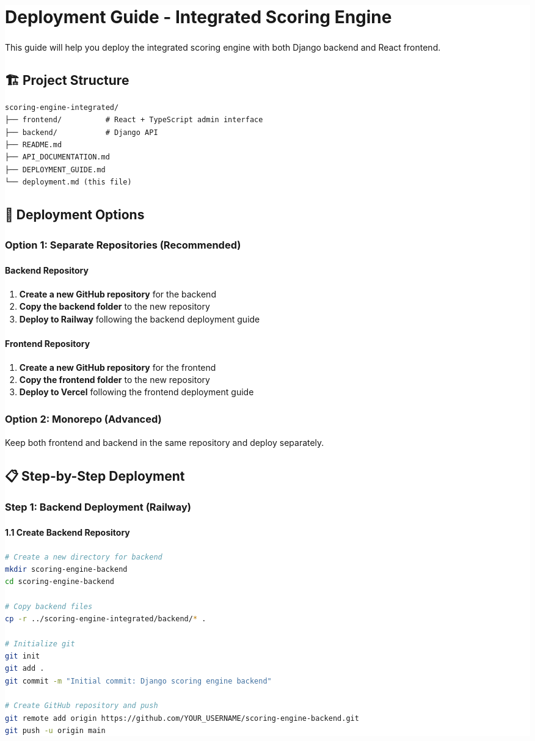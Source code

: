 # Deployment Guide - Integrated Scoring Engine

This guide will help you deploy the integrated scoring engine with both Django backend and React frontend.

## 🏗️ Project Structure

```
scoring-engine-integrated/
├── frontend/          # React + TypeScript admin interface
├── backend/           # Django API
├── README.md
├── API_DOCUMENTATION.md
├── DEPLOYMENT_GUIDE.md
└── deployment.md (this file)
```

## 🚀 Deployment Options

### Option 1: Separate Repositories (Recommended)

#### Backend Repository
1. **Create a new GitHub repository** for the backend
2. **Copy the backend folder** to the new repository
3. **Deploy to Railway** following the backend deployment guide

#### Frontend Repository
1. **Create a new GitHub repository** for the frontend
2. **Copy the frontend folder** to the new repository
3. **Deploy to Vercel** following the frontend deployment guide

### Option 2: Monorepo (Advanced)

Keep both frontend and backend in the same repository and deploy separately.

## 📋 Step-by-Step Deployment

### Step 1: Backend Deployment (Railway)

#### 1.1 Create Backend Repository
```bash
# Create a new directory for backend
mkdir scoring-engine-backend
cd scoring-engine-backend

# Copy backend files
cp -r ../scoring-engine-integrated/backend/* .

# Initialize git
git init
git add .
git commit -m "Initial commit: Django scoring engine backend"

# Create GitHub repository and push
git remote add origin https://github.com/YOUR_USERNAME/scoring-engine-backend.git
git push -u origin main
```
